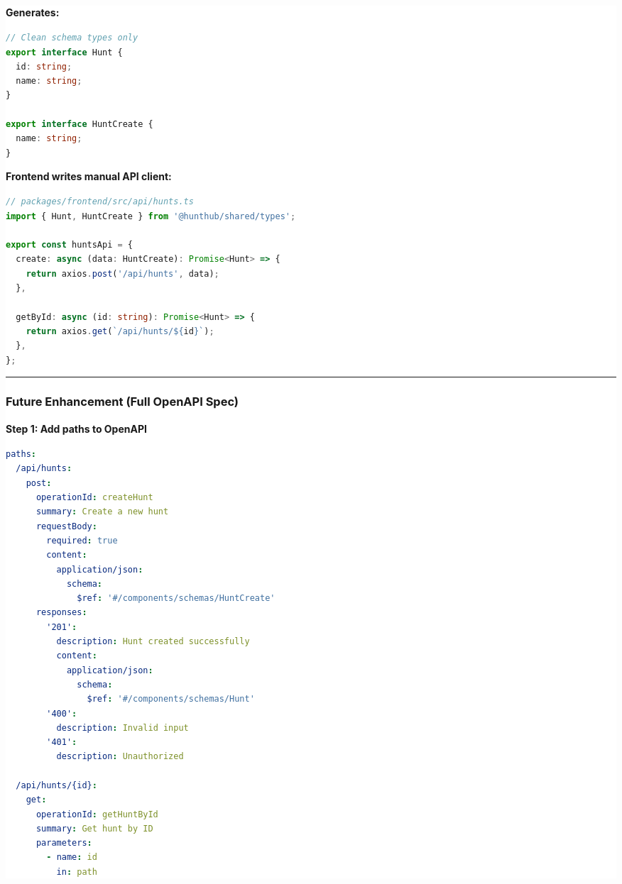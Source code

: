 **Generates:**
```typescript
// Clean schema types only
export interface Hunt {
  id: string;
  name: string;
}

export interface HuntCreate {
  name: string;
}
```

**Frontend writes manual API client:**
```typescript
// packages/frontend/src/api/hunts.ts
import { Hunt, HuntCreate } from '@hunthub/shared/types';

export const huntsApi = {
  create: async (data: HuntCreate): Promise<Hunt> => {
    return axios.post('/api/hunts', data);
  },

  getById: async (id: string): Promise<Hunt> => {
    return axios.get(`/api/hunts/${id}`);
  },
};
```

---

### Future Enhancement (Full OpenAPI Spec)

**Step 1: Add paths to OpenAPI**

```yaml
paths:
  /api/hunts:
    post:
      operationId: createHunt
      summary: Create a new hunt
      requestBody:
        required: true
        content:
          application/json:
            schema:
              $ref: '#/components/schemas/HuntCreate'
      responses:
        '201':
          description: Hunt created successfully
          content:
            application/json:
              schema:
                $ref: '#/components/schemas/Hunt'
        '400':
          description: Invalid input
        '401':
          description: Unauthorized

  /api/hunts/{id}:
    get:
      operationId: getHuntById
      summary: Get hunt by ID
      parameters:
        - name: id
          in: path
```